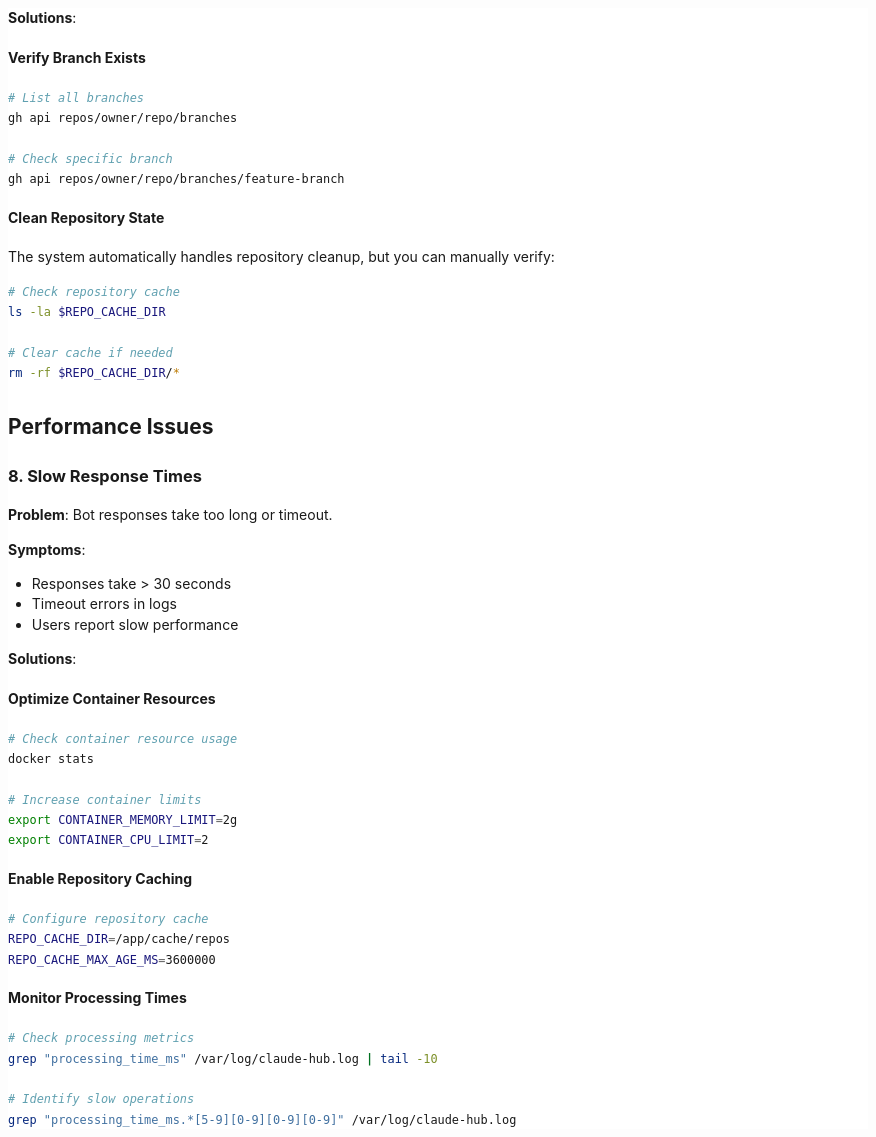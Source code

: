 **Solutions**:

#### Verify Branch Exists
```bash
# List all branches
gh api repos/owner/repo/branches

# Check specific branch
gh api repos/owner/repo/branches/feature-branch
```

#### Clean Repository State
The system automatically handles repository cleanup, but you can manually verify:

```bash
# Check repository cache
ls -la $REPO_CACHE_DIR

# Clear cache if needed
rm -rf $REPO_CACHE_DIR/*
```

## Performance Issues

### 8. Slow Response Times

**Problem**: Bot responses take too long or timeout.

**Symptoms**:
- Responses take > 30 seconds
- Timeout errors in logs
- Users report slow performance

**Solutions**:

#### Optimize Container Resources
```bash
# Check container resource usage
docker stats

# Increase container limits
export CONTAINER_MEMORY_LIMIT=2g
export CONTAINER_CPU_LIMIT=2
```

#### Enable Repository Caching
```bash
# Configure repository cache
REPO_CACHE_DIR=/app/cache/repos
REPO_CACHE_MAX_AGE_MS=3600000
```

#### Monitor Processing Times
```bash
# Check processing metrics
grep "processing_time_ms" /var/log/claude-hub.log | tail -10

# Identify slow operations
grep "processing_time_ms.*[5-9][0-9][0-9][0-9]" /var/log/claude-hub.log
```
